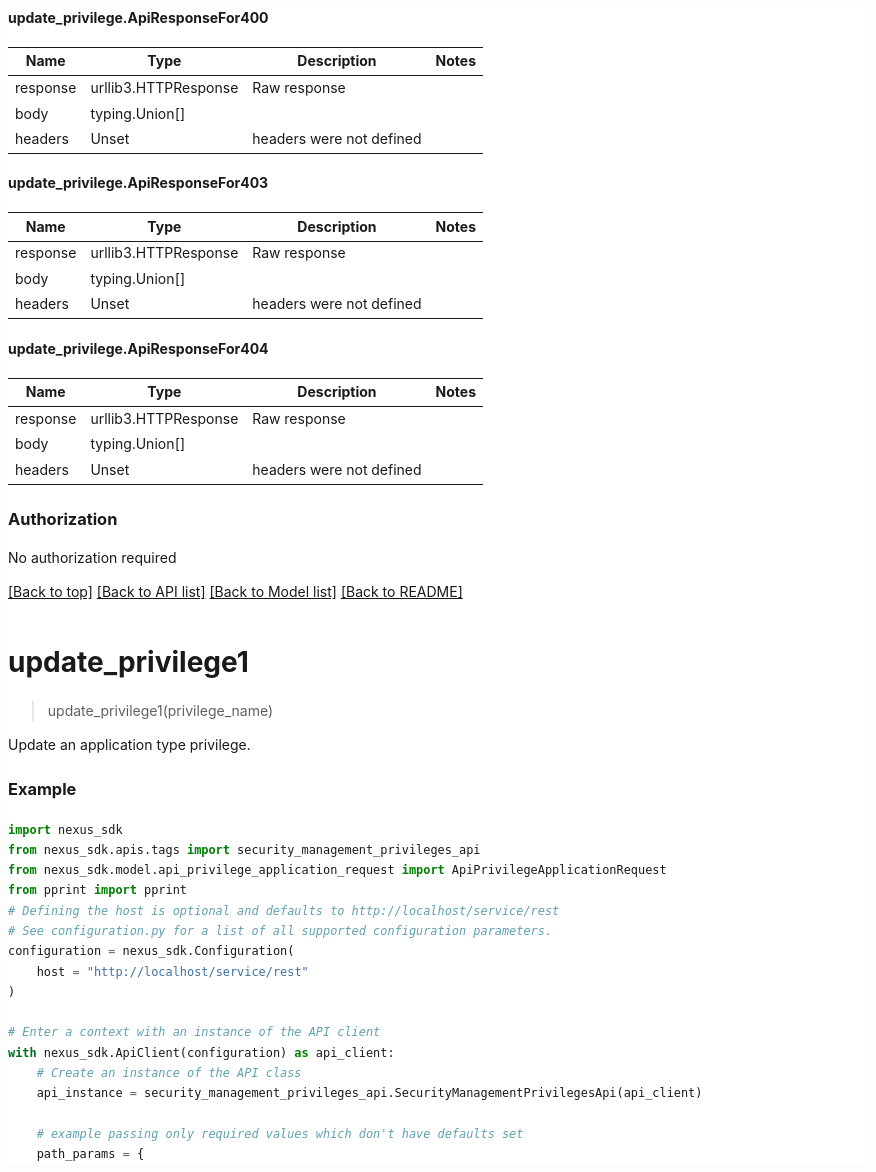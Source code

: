 #### update_privilege.ApiResponseFor400

| Name     | Type                 | Description              | Notes |
| -------- | -------------------- | ------------------------ | ----- |
| response | urllib3.HTTPResponse | Raw response             |
| body     | typing.Union[]       |                          |
| headers  | Unset                | headers were not defined |

#### update_privilege.ApiResponseFor403

| Name     | Type                 | Description              | Notes |
| -------- | -------------------- | ------------------------ | ----- |
| response | urllib3.HTTPResponse | Raw response             |
| body     | typing.Union[]       |                          |
| headers  | Unset                | headers were not defined |

#### update_privilege.ApiResponseFor404

| Name     | Type                 | Description              | Notes |
| -------- | -------------------- | ------------------------ | ----- |
| response | urllib3.HTTPResponse | Raw response             |
| body     | typing.Union[]       |                          |
| headers  | Unset                | headers were not defined |

### Authorization

No authorization required

[[Back to top]](#\_\_pageTop) [[Back to API list]](../../../README.md#documentation-for-api-endpoints) [[Back to Model list]](../../../README.md#documentation-for-models) [[Back to README]](../../../README.md)

# **update_privilege1**

<a id="update_privilege1"></a>

> update_privilege1(privilege_name)

Update an application type privilege.

### Example

```python
import nexus_sdk
from nexus_sdk.apis.tags import security_management_privileges_api
from nexus_sdk.model.api_privilege_application_request import ApiPrivilegeApplicationRequest
from pprint import pprint
# Defining the host is optional and defaults to http://localhost/service/rest
# See configuration.py for a list of all supported configuration parameters.
configuration = nexus_sdk.Configuration(
    host = "http://localhost/service/rest"
)

# Enter a context with an instance of the API client
with nexus_sdk.ApiClient(configuration) as api_client:
    # Create an instance of the API class
    api_instance = security_management_privileges_api.SecurityManagementPrivilegesApi(api_client)

    # example passing only required values which don't have defaults set
    path_params = {
```